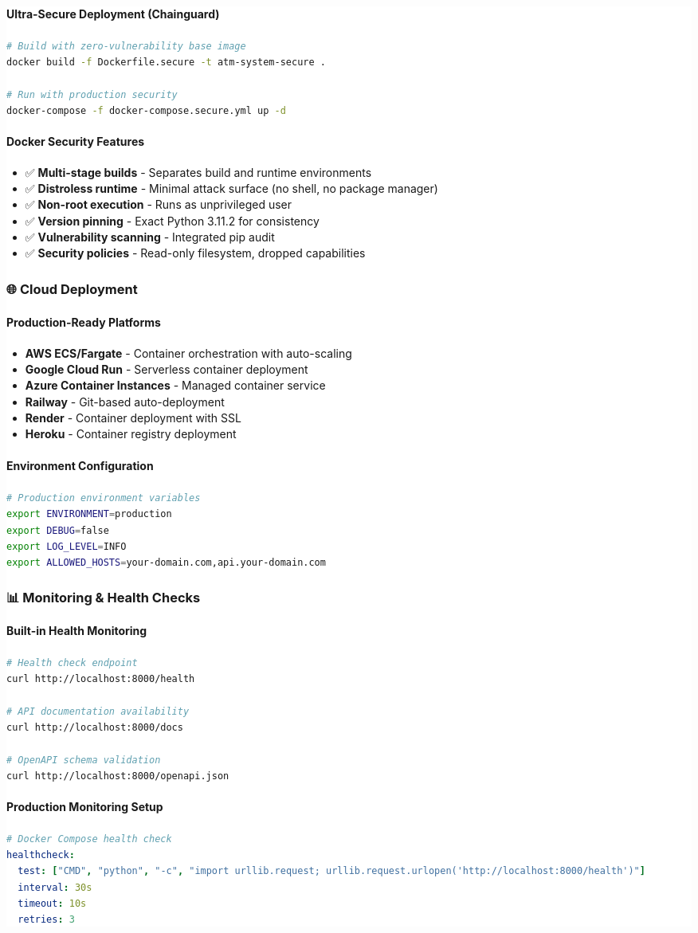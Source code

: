 #### Ultra-Secure Deployment (Chainguard)
```bash
# Build with zero-vulnerability base image
docker build -f Dockerfile.secure -t atm-system-secure .

# Run with production security
docker-compose -f docker-compose.secure.yml up -d
```

#### Docker Security Features
- ✅ **Multi-stage builds** - Separates build and runtime environments
- ✅ **Distroless runtime** - Minimal attack surface (no shell, no package manager)
- ✅ **Non-root execution** - Runs as unprivileged user
- ✅ **Version pinning** - Exact Python 3.11.2 for consistency
- ✅ **Vulnerability scanning** - Integrated pip audit
- ✅ **Security policies** - Read-only filesystem, dropped capabilities

### 🌐 Cloud Deployment

#### Production-Ready Platforms
- **AWS ECS/Fargate** - Container orchestration with auto-scaling
- **Google Cloud Run** - Serverless container deployment
- **Azure Container Instances** - Managed container service
- **Railway** - Git-based auto-deployment
- **Render** - Container deployment with SSL
- **Heroku** - Container registry deployment

#### Environment Configuration
```bash
# Production environment variables
export ENVIRONMENT=production
export DEBUG=false
export LOG_LEVEL=INFO
export ALLOWED_HOSTS=your-domain.com,api.your-domain.com
```

### 📊 Monitoring & Health Checks

#### Built-in Health Monitoring
```bash
# Health check endpoint
curl http://localhost:8000/health

# API documentation availability
curl http://localhost:8000/docs

# OpenAPI schema validation
curl http://localhost:8000/openapi.json
```

#### Production Monitoring Setup
```yaml
# Docker Compose health check
healthcheck:
  test: ["CMD", "python", "-c", "import urllib.request; urllib.request.urlopen('http://localhost:8000/health')"]
  interval: 30s
  timeout: 10s
  retries: 3
```
